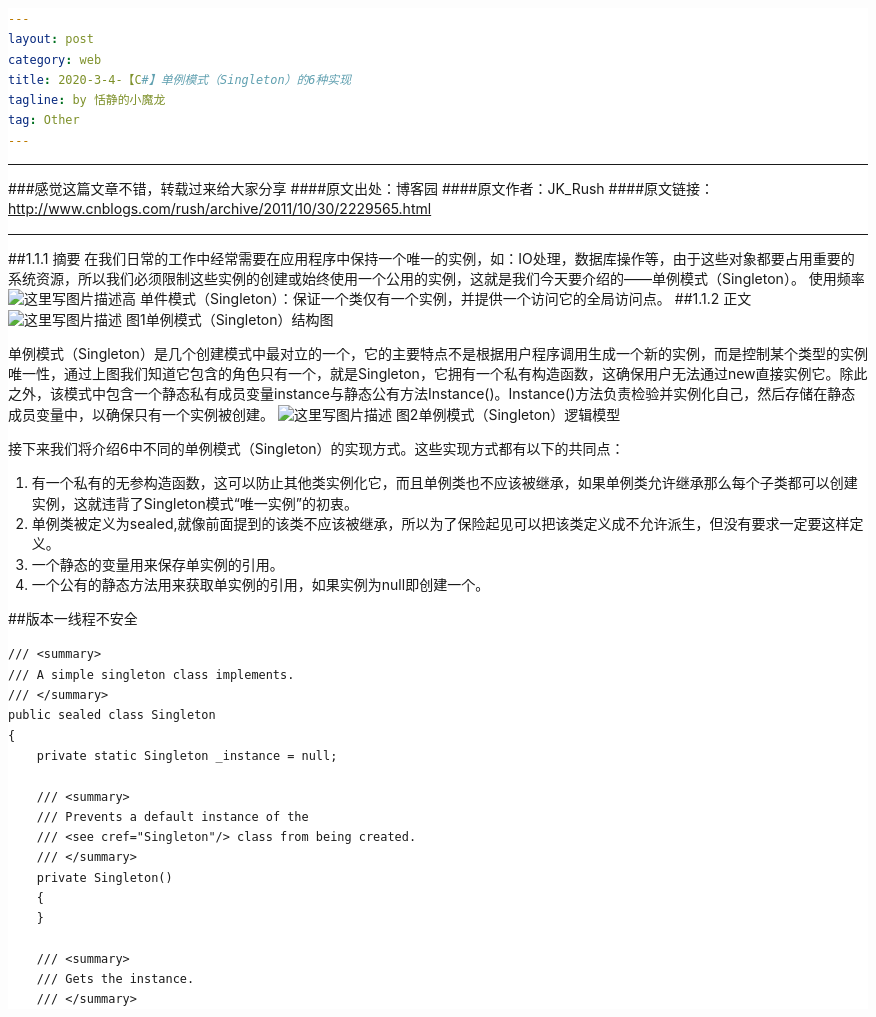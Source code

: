 ```yaml
---
layout: post
category: web
title: 2020-3-4-【C#】单例模式（Singleton）的6种实现
tagline: by 恬静的小魔龙
tag: Other
---
```


----------


###感觉这篇文章不错，转载过来给大家分享
####原文出处：博客园
####原文作者：JK_Rush
####原文链接：http://www.cnblogs.com/rush/archive/2011/10/30/2229565.html


----------

##1.1.1 摘要
在我们日常的工作中经常需要在应用程序中保持一个唯一的实例，如：IO处理，数据库操作等，由于这些对象都要占用重要的系统资源，所以我们必须限制这些实例的创建或始终使用一个公用的实例，这就是我们今天要介绍的——单例模式（Singleton）。
 使用频率![这里写图片描述](https://img-blog.csdn.net/20180612150457144?watermark/2/text/aHR0cHM6Ly9ibG9nLmNzZG4ubmV0L3E3NjQ0MjQ1Njc=/font/5a6L5L2T/fontsize/400/fill/I0JBQkFCMA==/dissolve/70)高
单件模式（Singleton）：保证一个类仅有一个实例，并提供一个访问它的全局访问点。
##1.1.2 正文
![这里写图片描述](https://img-blog.csdn.net/20180612150527624?watermark/2/text/aHR0cHM6Ly9ibG9nLmNzZG4ubmV0L3E3NjQ0MjQ1Njc=/font/5a6L5L2T/fontsize/400/fill/I0JBQkFCMA==/dissolve/70)
图1单例模式（Singleton）结构图

 单例模式（Singleton）是几个创建模式中最对立的一个，它的主要特点不是根据用户程序调用生成一个新的实例，而是控制某个类型的实例唯一性，通过上图我们知道它包含的角色只有一个，就是Singleton，它拥有一个私有构造函数，这确保用户无法通过new直接实例它。除此之外，该模式中包含一个静态私有成员变量instance与静态公有方法Instance()。Instance()方法负责检验并实例化自己，然后存储在静态成员变量中，以确保只有一个实例被创建。
 ![这里写图片描述](https://img-blog.csdn.net/20180612150558375?watermark/2/text/aHR0cHM6Ly9ibG9nLmNzZG4ubmV0L3E3NjQ0MjQ1Njc=/font/5a6L5L2T/fontsize/400/fill/I0JBQkFCMA==/dissolve/70)
 图2单例模式（Singleton）逻辑模型
 
接下来我们将介绍6中不同的单例模式（Singleton）的实现方式。这些实现方式都有以下的共同点：

 

1.  有一个私有的无参构造函数，这可以防止其他类实例化它，而且单例类也不应该被继承，如果单例类允许继承那么每个子类都可以创建实例，这就违背了Singleton模式“唯一实例”的初衷。
2.  单例类被定义为sealed,就像前面提到的该类不应该被继承，所以为了保险起见可以把该类定义成不允许派生，但没有要求一定要这样定义。
3.  一个静态的变量用来保存单实例的引用。
4.  一个公有的静态方法用来获取单实例的引用，如果实例为null即创建一个。


##版本一线程不安全

```
/// <summary>
/// A simple singleton class implements.
/// </summary>
public sealed class Singleton
{
    private static Singleton _instance = null;

    /// <summary>
    /// Prevents a default instance of the 
    /// <see cref="Singleton"/> class from being created.
    /// </summary>
    private Singleton()
    {
    }

    /// <summary>
    /// Gets the instance.
    /// </summary>
```